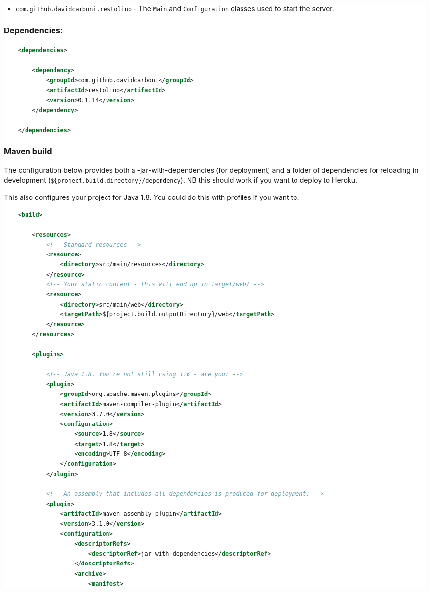  * `com.github.davidcarboni.restolino` - The `Main` and `Configuration` classes used to start the server.


### Dependencies:

```xml
    <dependencies>
    
        <dependency>
            <groupId>com.github.davidcarboni</groupId>
            <artifactId>restolino</artifactId>
            <version>0.1.14</version>
        </dependency>
            
    </dependencies>
```


### Maven build

The configuration below provides both a -jar-with-dependencies (for deployment) and a folder of dependencies for reloading in development (`${project.build.directory}/dependency`). NB this should work if you want to deploy to Heroku.

This also configures your project for Java 1.8. You could do this with profiles if you want to:

```xml
	<build>
	
		<resources>
			<!-- Standard resources -->
			<resource>
				<directory>src/main/resources</directory>
			</resource>
			<!-- Your static content - this will end up in target/web/ -->
			<resource>
				<directory>src/main/web</directory>
				<targetPath>${project.build.outputDirectory}/web</targetPath>
			</resource>
		</resources>
	
		<plugins>
			
			<!-- Java 1.8. You're not still using 1.6 - are you: -->
			<plugin>
				<groupId>org.apache.maven.plugins</groupId>
				<artifactId>maven-compiler-plugin</artifactId>
				<version>3.7.0</version>
				<configuration>
					<source>1.8</source>
					<target>1.8</target>
					<encoding>UTF-8</encoding>
				</configuration>
			</plugin>
			
			<!-- An assembly that includes all dependencies is produced for deployment: -->
			<plugin>
				<artifactId>maven-assembly-plugin</artifactId>
				<version>3.1.0</version>
				<configuration>
					<descriptorRefs>
						<descriptorRef>jar-with-dependencies</descriptorRef>
					</descriptorRefs>
					<archive>
						<manifest>
```